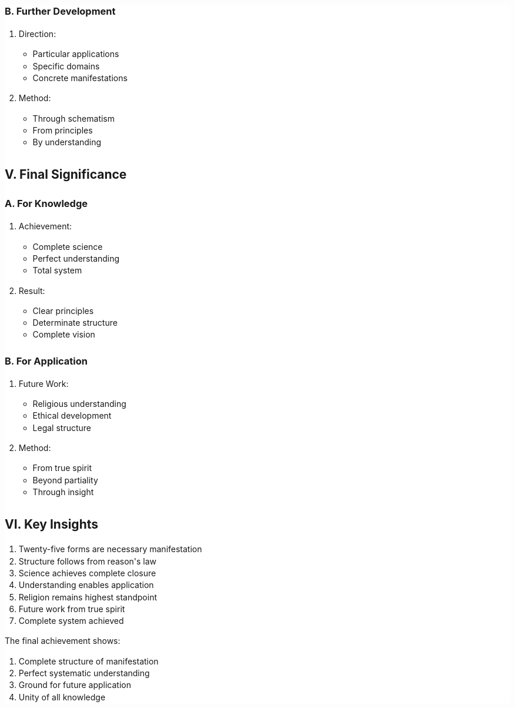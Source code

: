### B. Further Development
1. Direction:
   - Particular applications
   - Specific domains
   - Concrete manifestations

2. Method:
   - Through schematism
   - From principles
   - By understanding

## V. Final Significance

### A. For Knowledge
1. Achievement:
   - Complete science
   - Perfect understanding
   - Total system

2. Result:
   - Clear principles
   - Determinate structure
   - Complete vision

### B. For Application
1. Future Work:
   - Religious understanding
   - Ethical development
   - Legal structure

2. Method:
   - From true spirit
   - Beyond partiality
   - Through insight

## VI. Key Insights

1. Twenty-five forms are necessary manifestation
2. Structure follows from reason's law
3. Science achieves complete closure
4. Understanding enables application
5. Religion remains highest standpoint
6. Future work from true spirit
7. Complete system achieved

The final achievement shows:
1. Complete structure of manifestation
2. Perfect systematic understanding
3. Ground for future application
4. Unity of all knowledge
